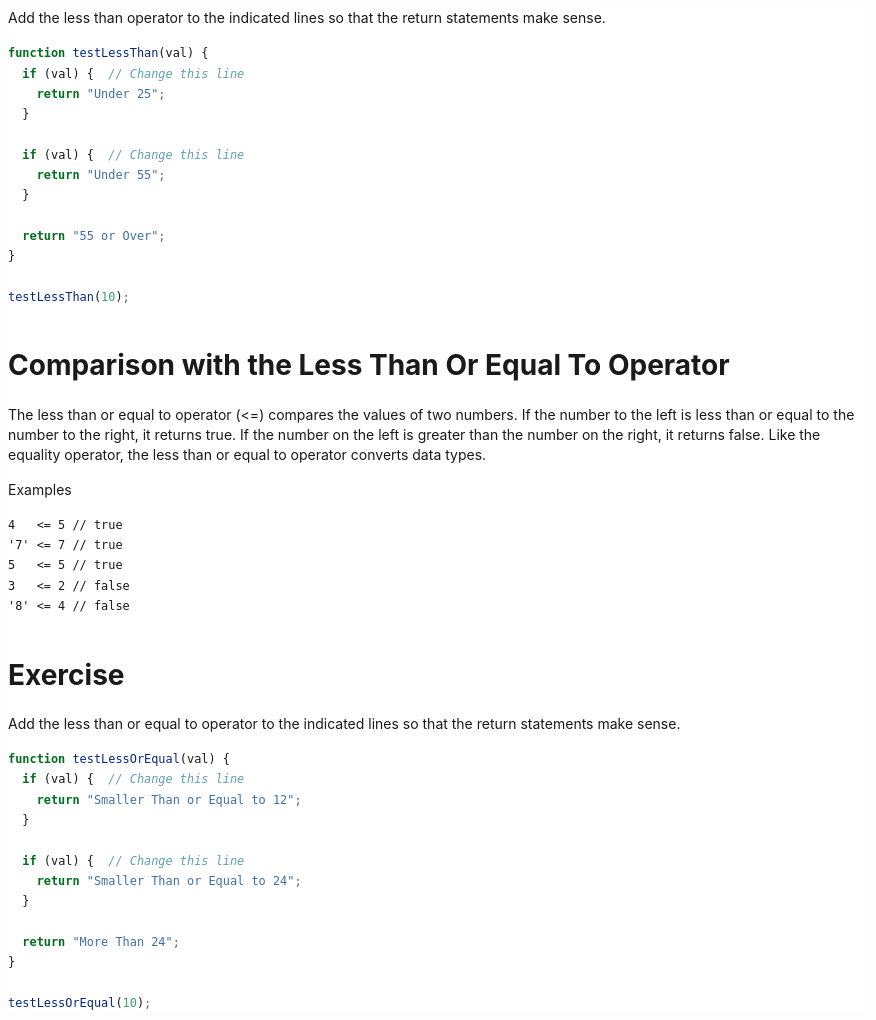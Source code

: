 Add the less than operator to the indicated lines so that the return statements make sense.

```js
function testLessThan(val) {
  if (val) {  // Change this line
    return "Under 25";
  }

  if (val) {  // Change this line
    return "Under 55";
  }

  return "55 or Over";
}

testLessThan(10);

```

# Comparison with the Less Than Or Equal To Operator

The less than or equal to operator (<=) compares the values of two numbers. If the number to the left is less than or equal to the number to the right, it returns true. If the number on the left is greater than the number on the right, it returns false. Like the equality operator, the less than or equal to operator converts data types.

Examples
```
4   <= 5 // true
'7' <= 7 // true
5   <= 5 // true
3   <= 2 // false
'8' <= 4 // false
```
# Exercise
Add the less than or equal to operator to the indicated lines so that the return statements make sense.

```js
function testLessOrEqual(val) {
  if (val) {  // Change this line
    return "Smaller Than or Equal to 12";
  }

  if (val) {  // Change this line
    return "Smaller Than or Equal to 24";
  }

  return "More Than 24";
}

testLessOrEqual(10);

```
